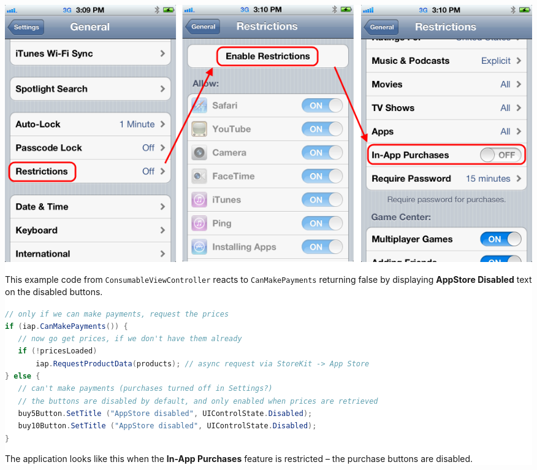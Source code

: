  [![Use the Restrictions feature of iOS to disable In-App Purchases](purchasing-consumable-products-images/image31.png)](purchasing-consumable-products-images/image31.png#lightbox)   
   
   
   
 This example code from `ConsumableViewController` reacts to `CanMakePayments` returning false by displaying **AppStore Disabled** text on the disabled buttons.

```csharp
// only if we can make payments, request the prices
if (iap.CanMakePayments()) {
   // now go get prices, if we don't have them already
   if (!pricesLoaded)
       iap.RequestProductData(products); // async request via StoreKit -> App Store
} else {
   // can't make payments (purchases turned off in Settings?)
   // the buttons are disabled by default, and only enabled when prices are retrieved
   buy5Button.SetTitle ("AppStore disabled", UIControlState.Disabled);
   buy10Button.SetTitle ("AppStore disabled", UIControlState.Disabled);
}
```

The application looks like this when the **In-App Purchases**
feature is restricted – the purchase buttons are disabled.   
   
   
   